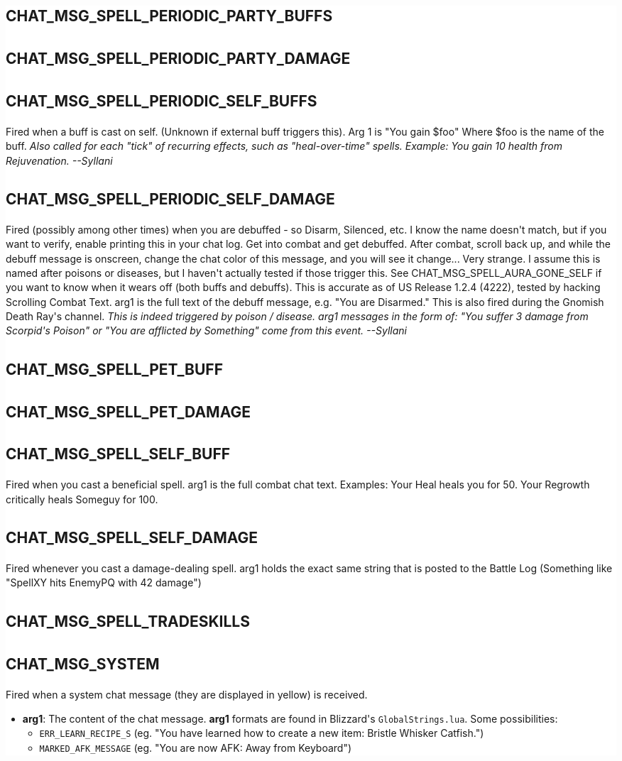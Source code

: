 ## CHAT_MSG_SPELL_PERIODIC_PARTY_BUFFS 

## CHAT_MSG_SPELL_PERIODIC_PARTY_DAMAGE 

## CHAT_MSG_SPELL_PERIODIC_SELF_BUFFS 
Fired when a buff is cast on self. (Unknown if external buff triggers this). 
Arg 1 is "You gain $foo" Where $foo is the name of the buff.
*Also called for each "tick" of recurring effects, such as "heal-over-time" spells. Example: You gain 10 health from Rejuvenation. --Syllani*

## CHAT_MSG_SPELL_PERIODIC_SELF_DAMAGE 
Fired (possibly among other times) when you are debuffed - so Disarm, Silenced, etc.  I know the name doesn't match, but if you want to verify, enable printing this in your chat log.  Get into combat and get debuffed.  After combat, scroll back up, and while the debuff message is onscreen, change the chat color of this message, and you will see it change...  Very strange.  I assume this is named after poisons or diseases, but I haven't actually tested if those trigger this.  See CHAT_MSG_SPELL_AURA_GONE_SELF if you want to know when it wears off (both buffs and debuffs).  This is accurate as of US Release 1.2.4 (4222), tested by hacking Scrolling Combat Text.  arg1 is the full text of the debuff message, e.g. "You are Disarmed."
This is also fired during the Gnomish Death Ray's channel.
*This is indeed triggered by poison / disease. arg1 messages in the form of: "You suffer 3 damage from Scorpid's Poison" or "You are afflicted by Something" come from this event. --Syllani*

## CHAT_MSG_SPELL_PET_BUFF 

## CHAT_MSG_SPELL_PET_DAMAGE 

## CHAT_MSG_SPELL_SELF_BUFF 
Fired when you cast a beneficial spell. arg1 is the full combat chat text. Examples: Your Heal heals you for 50. Your Regrowth critically heals Someguy for 100.

## CHAT_MSG_SPELL_SELF_DAMAGE 
Fired whenever you cast a damage-dealing spell. arg1 holds the exact same string that is posted to the Battle Log (Something like "SpellXY hits EnemyPQ with 42 damage")

## CHAT_MSG_SPELL_TRADESKILLS 

## CHAT_MSG_SYSTEM 
Fired when a system chat message (they are displayed in yellow) is received.

- **arg1**: The content of the chat message. **arg1** formats are found in Blizzard's `GlobalStrings.lua`.  Some possibilities:
    * `ERR_LEARN_RECIPE_S` (eg. "You have learned how to create a new item: Bristle Whisker Catfish.")
    * `MARKED_AFK_MESSAGE` (eg. "You are now AFK: Away from Keyboard")
